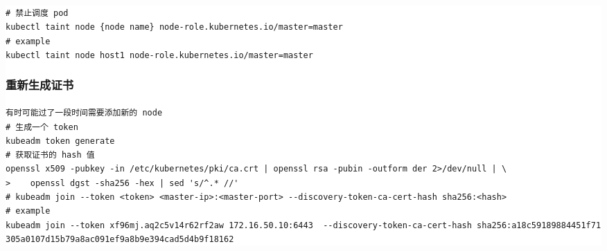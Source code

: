 	# 禁止调度 pod
	kubectl taint node {node name} node-role.kubernetes.io/master=master
	# example
	kubectl taint node host1 node-role.kubernetes.io/master=master

### **重新生成证书**

	有时可能过了一段时间需要添加新的 node
	# 生成一个 token
	kubeadm token generate
	# 获取证书的 hash 值
	openssl x509 -pubkey -in /etc/kubernetes/pki/ca.crt | openssl rsa -pubin -outform der 2>/dev/null | \
	>    openssl dgst -sha256 -hex | sed 's/^.* //'
	# kubeadm join --token <token> <master-ip>:<master-port> --discovery-token-ca-cert-hash sha256:<hash>
	# example
	kubeadm join --token xf96mj.aq2c5v14r62rf2aw 172.16.50.10:6443  --discovery-token-ca-cert-hash sha256:a18c59189884451f71305a0107d15b79a8ac091ef9a8b9e394cad5d4b9f18162



